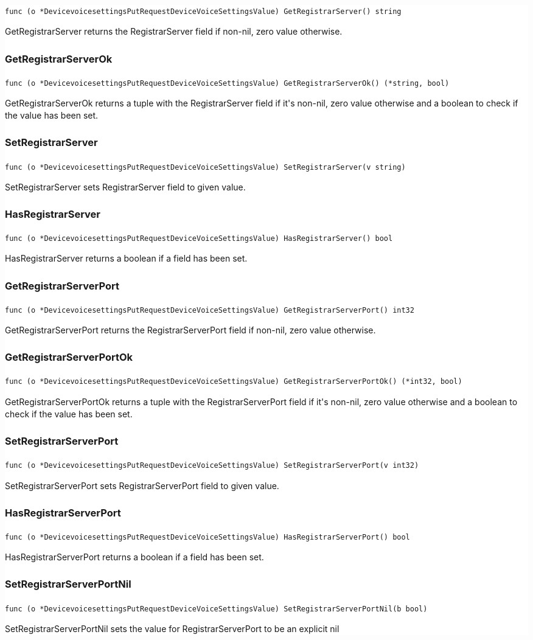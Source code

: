 `func (o *DevicevoicesettingsPutRequestDeviceVoiceSettingsValue) GetRegistrarServer() string`

GetRegistrarServer returns the RegistrarServer field if non-nil, zero value otherwise.

### GetRegistrarServerOk

`func (o *DevicevoicesettingsPutRequestDeviceVoiceSettingsValue) GetRegistrarServerOk() (*string, bool)`

GetRegistrarServerOk returns a tuple with the RegistrarServer field if it's non-nil, zero value otherwise
and a boolean to check if the value has been set.

### SetRegistrarServer

`func (o *DevicevoicesettingsPutRequestDeviceVoiceSettingsValue) SetRegistrarServer(v string)`

SetRegistrarServer sets RegistrarServer field to given value.

### HasRegistrarServer

`func (o *DevicevoicesettingsPutRequestDeviceVoiceSettingsValue) HasRegistrarServer() bool`

HasRegistrarServer returns a boolean if a field has been set.

### GetRegistrarServerPort

`func (o *DevicevoicesettingsPutRequestDeviceVoiceSettingsValue) GetRegistrarServerPort() int32`

GetRegistrarServerPort returns the RegistrarServerPort field if non-nil, zero value otherwise.

### GetRegistrarServerPortOk

`func (o *DevicevoicesettingsPutRequestDeviceVoiceSettingsValue) GetRegistrarServerPortOk() (*int32, bool)`

GetRegistrarServerPortOk returns a tuple with the RegistrarServerPort field if it's non-nil, zero value otherwise
and a boolean to check if the value has been set.

### SetRegistrarServerPort

`func (o *DevicevoicesettingsPutRequestDeviceVoiceSettingsValue) SetRegistrarServerPort(v int32)`

SetRegistrarServerPort sets RegistrarServerPort field to given value.

### HasRegistrarServerPort

`func (o *DevicevoicesettingsPutRequestDeviceVoiceSettingsValue) HasRegistrarServerPort() bool`

HasRegistrarServerPort returns a boolean if a field has been set.

### SetRegistrarServerPortNil

`func (o *DevicevoicesettingsPutRequestDeviceVoiceSettingsValue) SetRegistrarServerPortNil(b bool)`

 SetRegistrarServerPortNil sets the value for RegistrarServerPort to be an explicit nil
